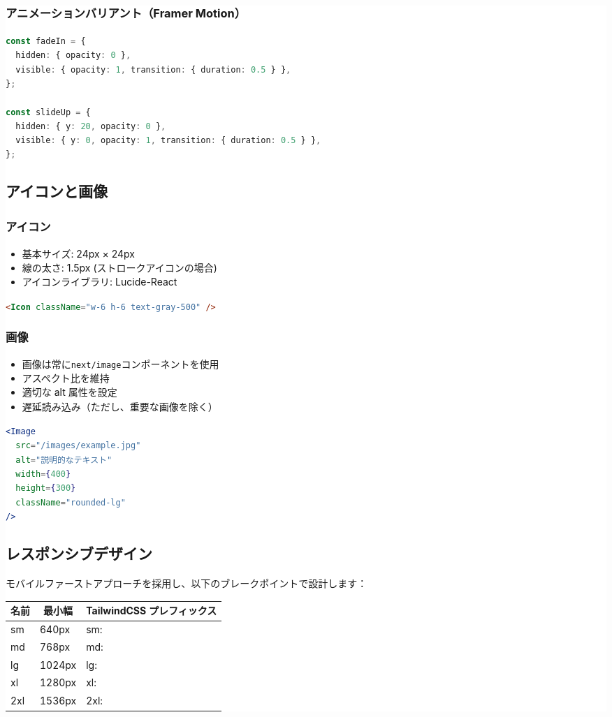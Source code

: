 ### アニメーションバリアント（Framer Motion）

```typescript
const fadeIn = {
  hidden: { opacity: 0 },
  visible: { opacity: 1, transition: { duration: 0.5 } },
};

const slideUp = {
  hidden: { y: 20, opacity: 0 },
  visible: { y: 0, opacity: 1, transition: { duration: 0.5 } },
};
```

## アイコンと画像

### アイコン

- 基本サイズ: 24px × 24px
- 線の太さ: 1.5px (ストロークアイコンの場合)
- アイコンライブラリ: Lucide-React

```html
<Icon className="w-6 h-6 text-gray-500" />
```

### 画像

- 画像は常に`next/image`コンポーネントを使用
- アスペクト比を維持
- 適切な alt 属性を設定
- 遅延読み込み（ただし、重要な画像を除く）

```jsx
<Image
  src="/images/example.jpg"
  alt="説明的なテキスト"
  width={400}
  height={300}
  className="rounded-lg"
/>
```

## レスポンシブデザイン

モバイルファーストアプローチを採用し、以下のブレークポイントで設計します：

| 名前 | 最小幅 | TailwindCSS プレフィックス |
| ---- | ------ | -------------------------- |
| sm   | 640px  | sm:                        |
| md   | 768px  | md:                        |
| lg   | 1024px | lg:                        |
| xl   | 1280px | xl:                        |
| 2xl  | 1536px | 2xl:                       |
